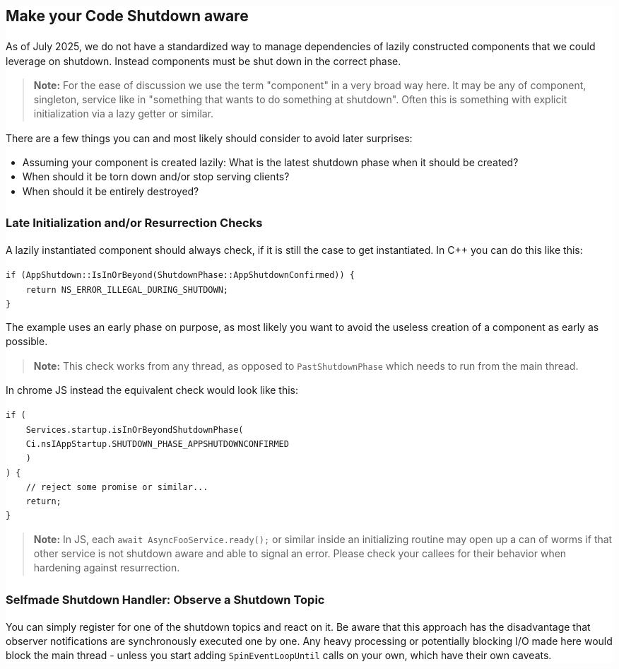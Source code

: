 ## Make your Code Shutdown aware

As of July 2025, we do not have a standardized way to manage dependencies of lazily constructed components that we could leverage on shutdown. Instead components must be shut down in the correct phase.

> **Note:** For the ease of discussion we use the term "component" in a very broad way here. It may be any of component, singleton, service like in "something that wants to do something at shutdown". Often this is something with explicit initialization via a lazy getter or similar.

There are a few things you can and most likely should consider to avoid later surprises:

* Assuming your component is created lazily: What is the latest shutdown phase when it should be created?
* When should it be torn down and/or stop serving clients?
* When should it be entirely destroyed?

### Late Initialization and/or Resurrection Checks

A lazily instantiated component should always check, if it is still the case to get instantiated. In C++ you can do this like this:

```
if (AppShutdown::IsInOrBeyond(ShutdownPhase::AppShutdownConfirmed)) {
    return NS_ERROR_ILLEGAL_DURING_SHUTDOWN;
}
```

The example uses an early phase on purpose, as most likely you want to avoid the useless creation of a component as early as possible.

> **Note:** This check works from any thread, as opposed to `PastShutdownPhase` which needs to run from the main thread.

In chrome JS instead the equivalent check would look like this:

```
if (
    Services.startup.isInOrBeyondShutdownPhase(
    Ci.nsIAppStartup.SHUTDOWN_PHASE_APPSHUTDOWNCONFIRMED
    )
) {
    // reject some promise or similar...
    return;
}
```

> **Note:** In JS, each `await AsyncFooService.ready();` or similar inside an initializing routine may open up a can of worms if that other service is not shutdown aware and able to signal an error. Please check your callees for their behavior when hardening against resurrection.

### Selfmade Shutdown Handler: Observe a Shutdown Topic

You can simply register for one of the shutdown topics and react on it. Be aware that this approach has the disadvantage that observer notifications are synchronously executed one by one. Any heavy processing or potentially blocking I/O made here would block the main thread - unless you start adding `SpinEventLoopUntil` calls on your own, which have their own caveats.
